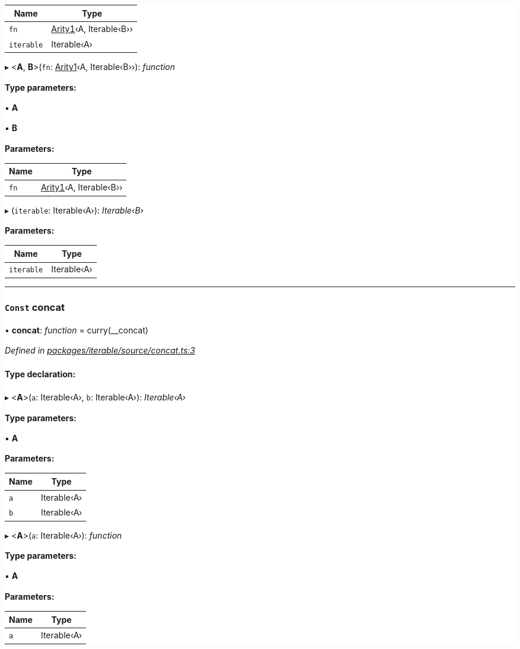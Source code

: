 Name | Type |
------ | ------ |
`fn` | [Arity1](lambda.md#arity1)‹A, Iterable‹B›› |
`iterable` | Iterable‹A› |

▸ <**A**, **B**>(`fn`: [Arity1](lambda.md#arity1)‹A, Iterable‹B››): *function*

**Type parameters:**

▪ **A**

▪ **B**

**Parameters:**

Name | Type |
------ | ------ |
`fn` | [Arity1](lambda.md#arity1)‹A, Iterable‹B›› |

▸ (`iterable`: Iterable‹A›): *Iterable‹B›*

**Parameters:**

Name | Type |
------ | ------ |
`iterable` | Iterable‹A› |

___

### `Const` concat

• **concat**: *function* = curry(__concat)

*Defined in [packages/iterable/source/concat.ts:3](https://github.com/TylorS/typed-prelude/blob/cf24d7c0/packages/iterable/source/concat.ts#L3)*

#### Type declaration:

▸ <**A**>(`a`: Iterable‹A›, `b`: Iterable‹A›): *Iterable‹A›*

**Type parameters:**

▪ **A**

**Parameters:**

Name | Type |
------ | ------ |
`a` | Iterable‹A› |
`b` | Iterable‹A› |

▸ <**A**>(`a`: Iterable‹A›): *function*

**Type parameters:**

▪ **A**

**Parameters:**

Name | Type |
------ | ------ |
`a` | Iterable‹A› |

